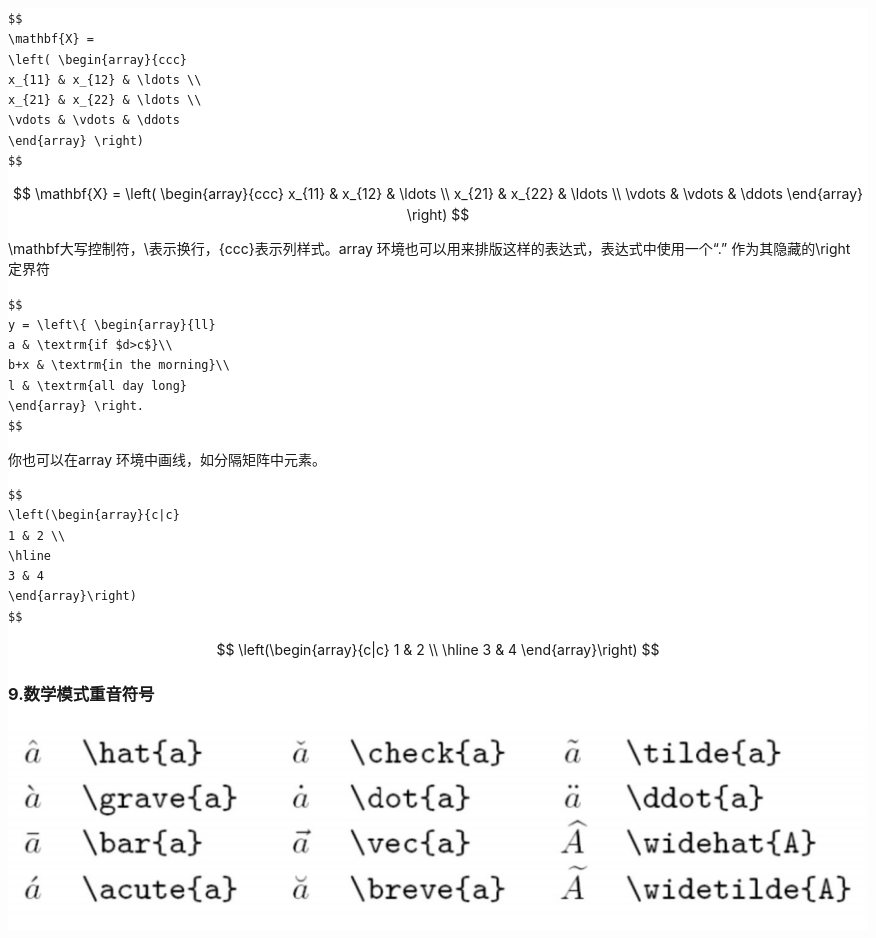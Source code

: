 ```text
$$
\mathbf{X} =
\left( \begin{array}{ccc}
x_{11} & x_{12} & \ldots \\
x_{21} & x_{22} & \ldots \\
\vdots & \vdots & \ddots
\end{array} \right)
$$
```

$$
\mathbf{X} =
\left( \begin{array}{ccc}
x_{11} & x_{12} & \ldots \\
x_{21} & x_{22} & \ldots \\
\vdots & \vdots & \ddots
\end{array} \right)
$$

\mathbf大写控制符，\\表示换行，{ccc}表示列样式。array 环境也可以用来排版这样的表达式，表达式中使用一个“.” 作为其隐藏的\right 定界符

```text
$$
y = \left\{ \begin{array}{ll}
a & \textrm{if $d>c$}\\
b+x & \textrm{in the morning}\\
l & \textrm{all day long}
\end{array} \right.
$$
```

你也可以在array 环境中画线，如分隔矩阵中元素。

```text
$$
\left(\begin{array}{c|c}
1 & 2 \\
\hline
3 & 4
\end{array}\right)
$$
```

$$
\left(\begin{array}{c|c}
1 & 2 \\
\hline
3 & 4
\end{array}\right)
$$


### 9.数学模式重音符号

![数学模式重音符号](/posts_res/2017-12-12-latex/9.png)
